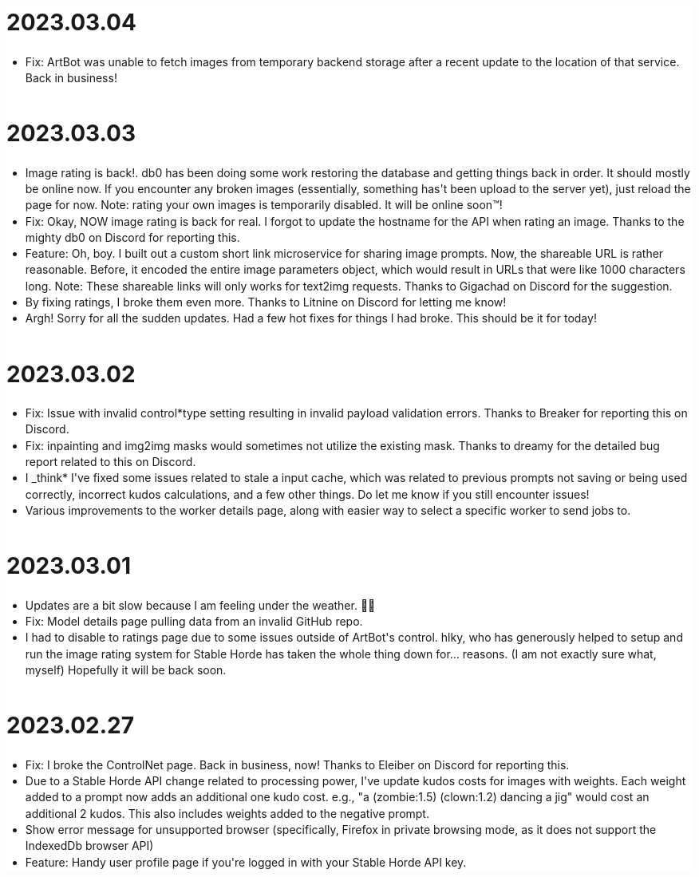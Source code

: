 # 2023.03.04

- Fix: ArtBot was unable to fetch images from temporary backend storage after a recent update to the location of that service. Back in business!

# 2023.03.03

- Image rating is back!. db0 has been doing some work restoring the database and getting things back in order. It should mostly be online now. If you encounter any broken images (essentially, something has't been upload to the server yet), just reload the page for now. Note: rating your own images is temporarily disabled. It will be online soon™!
- Fix: Okay, NOW image rating is back for real. I forgot to update the hostname for the API when rating an image. Thanks to the mighty db0 on Discord for reporting this.
- Feature: Oh, boy. I built out a custom short link microservice for sharing image prompts. Now, the shareable URL is rather reasonable. Before, it encoded the entire image parameters object, which would result in URLs that were like 1000 characters long. Note: These shareable links will only works for text2img requests. Thanks to Gigachad on Discord for the suggestion.
- By fixing ratings, I broke them even more. Thanks to Litnine on Discord for letting me know!
- Argh! Sorry for all the sudden updates. Had a few hot fixes for things I had broke. This should be it for today!

# 2023.03.02

- Fix: Issue with invalid control\*type setting resulting in invalid payload validation errors. Thanks to Breaker for reporting this on Discord.
- Fix: inpainting and img2img masks would sometimes not utilize the existing mask. Thanks to dreamy for the detailed bug report related to this on Discord.
- I \_think\* I've fixed some issues related to stale a input cache, which was related to previous prompts not saving or being used correctly, incorrect kudos calculations, and a few other things. Do let me know if you still encounter issues!
- Various improvements to the worker details page, along with easier way to select a specific worker to send jobs to.

# 2023.03.01

- Updates are a bit slow because I am feeling under the weather. 😵‍💫
- Fix: Model details page pulling data from an invalid GitHub repo.
- I had to disable to ratings page due to some issues outside of ArtBot's control. hlky, who has generously helped to setup and run the image rating system for Stable Horde has taken the whole thing down for... reasons. (I am not exactly sure what, myself) Hopefully it will be back soon.

# 2023.02.27

- Fix: I broke the ControlNet page. Back in business, now! Thanks to Eleiber on Discord for reporting this.
- Due to a Stable Horde API change related to processing power, I've update kudos costs for images with weights. Each weight added to a prompt now adds an additional one kudo cost. e.g., "a (zombie:1.5) (clown:1.2) dancing a jig" would cost an additional 2 kudos. This also includes weights added to the negative prompt.
- Show error message for unsupported browser (specifically, Firefox in private browsing mode, as it does not support the IndexedDb browser API)
- Feature: Handy user profile page if you're logged in with your Stable Horde API key.
